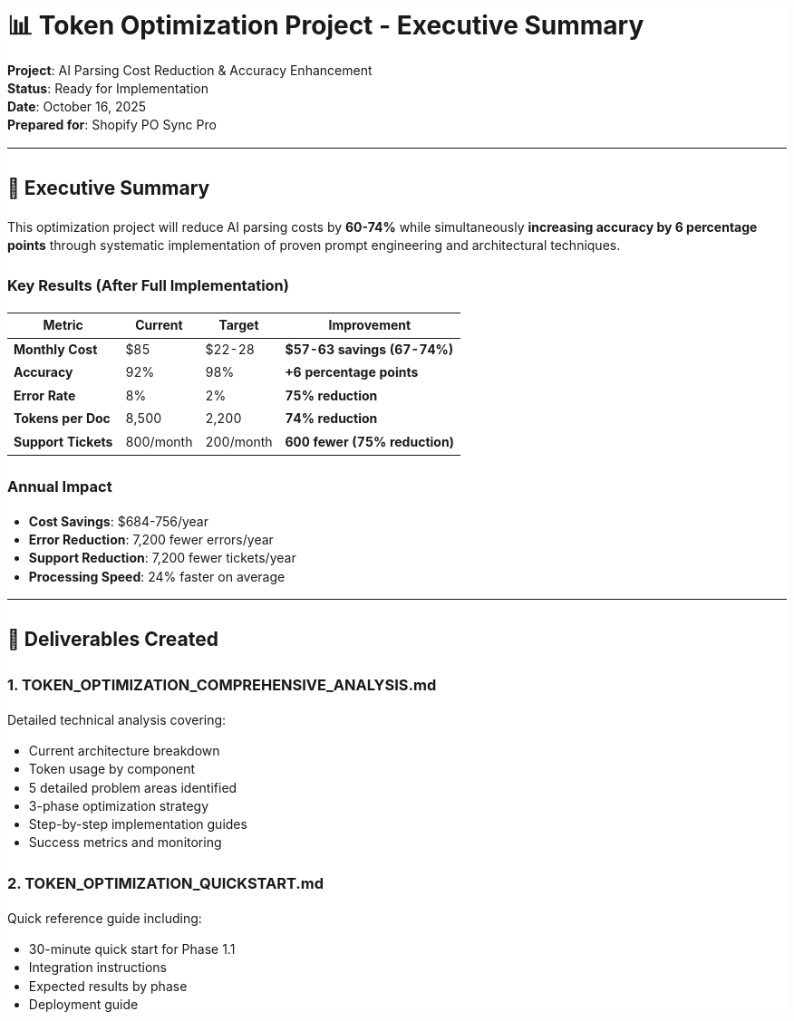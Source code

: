 # 📊 Token Optimization Project - Executive Summary

**Project**: AI Parsing Cost Reduction & Accuracy Enhancement  
**Status**: Ready for Implementation  
**Date**: October 16, 2025  
**Prepared for**: Shopify PO Sync Pro

---

## 🎯 Executive Summary

This optimization project will reduce AI parsing costs by **60-74%** while simultaneously **increasing accuracy by 6 percentage points** through systematic implementation of proven prompt engineering and architectural techniques.

### Key Results (After Full Implementation)

| Metric | Current | Target | Improvement |
|--------|---------|--------|-------------|
| **Monthly Cost** | $85 | $22-28 | **$57-63 savings (67-74%)** |
| **Accuracy** | 92% | 98% | **+6 percentage points** |
| **Error Rate** | 8% | 2% | **75% reduction** |
| **Tokens per Doc** | 8,500 | 2,200 | **74% reduction** |
| **Support Tickets** | 800/month | 200/month | **600 fewer (75% reduction)** |

### Annual Impact

- **Cost Savings**: $684-756/year
- **Error Reduction**: 7,200 fewer errors/year
- **Support Reduction**: 7,200 fewer tickets/year
- **Processing Speed**: 24% faster on average

---

## 📁 Deliverables Created

### 1. **TOKEN_OPTIMIZATION_COMPREHENSIVE_ANALYSIS.md**
Detailed technical analysis covering:
- Current architecture breakdown
- Token usage by component
- 5 detailed problem areas identified
- 3-phase optimization strategy
- Step-by-step implementation guides
- Success metrics and monitoring

### 2. **TOKEN_OPTIMIZATION_QUICKSTART.md**
Quick reference guide including:
- 30-minute quick start for Phase 1.1
- Integration instructions
- Expected results by phase
- Deployment guide
